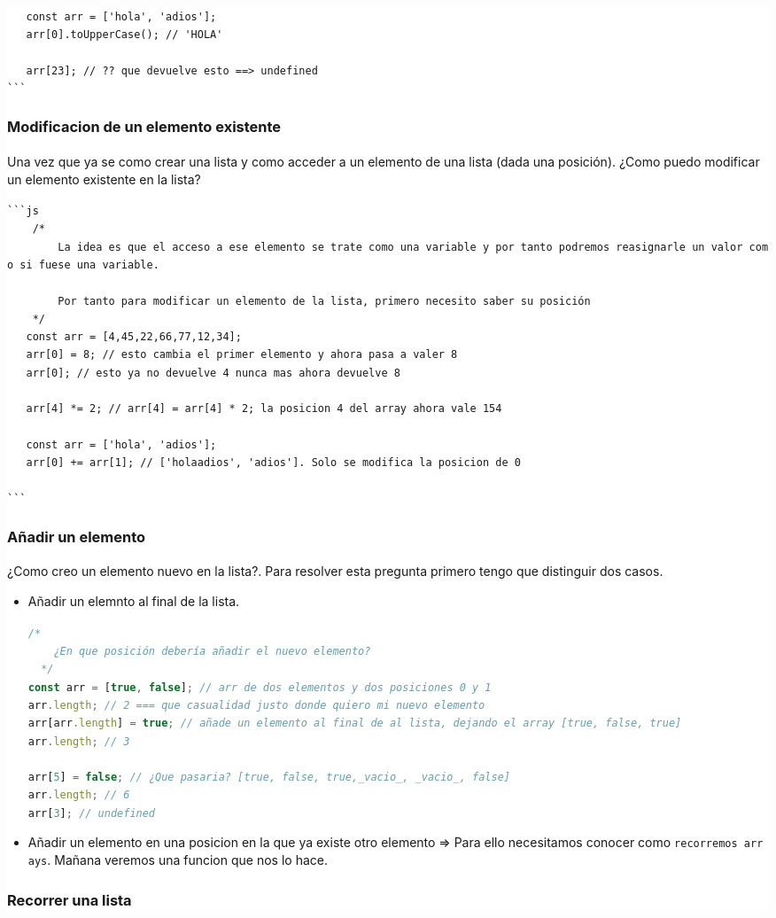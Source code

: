        const arr = ['hola', 'adios'];
       arr[0].toUpperCase(); // 'HOLA'

       arr[23]; // ?? que devuelve esto ==> undefined
    ```

### Modificacion de un elemento existente

Una vez que ya se como crear una lista y como acceder a un elemento de una lista (dada una posición). ¿Como puedo modificar un elemento existente en la lista?

    ```js
        /*
            La idea es que el acceso a ese elemento se trate como una variable y por tanto podremos reasignarle un valor como si fuese una variable.

            Por tanto para modificar un elemento de la lista, primero necesito saber su posición
        */
       const arr = [4,45,22,66,77,12,34];
       arr[0] = 8; // esto cambia el primer elemento y ahora pasa a valer 8
       arr[0]; // esto ya no devuelve 4 nunca mas ahora devuelve 8

       arr[4] *= 2; // arr[4] = arr[4] * 2; la posicion 4 del array ahora vale 154

       const arr = ['hola', 'adios'];
       arr[0] += arr[1]; // ['holaadios', 'adios']. Solo se modifica la posicion de 0

    ```

### Añadir un elemento

¿Como creo un elemento nuevo en la lista?. Para resolver esta pregunta primero tengo que distinguir dos casos.

- Añadir un elemnto al final de la lista.

  ```js
  /*
      ¿En que posición debería añadir el nuevo elemento?
    */
  const arr = [true, false]; // arr de dos elementos y dos posiciones 0 y 1
  arr.length; // 2 === que casualidad justo donde quiero mi nuevo elemento
  arr[arr.length] = true; // añade un elemento al final de al lista, dejando el array [true, false, true]
  arr.length; // 3

  arr[5] = false; // ¿Que pasaria? [true, false, true,_vacio_, _vacio_, false]
  arr.length; // 6
  arr[3]; // undefined
  ```

- Añadir un elemento en una posicion en la que ya existe otro elemento => Para ello necesitamos conocer como `recorremos arrays`. Mañana veremos una funcion que nos lo hace.

### Recorrer una lista
